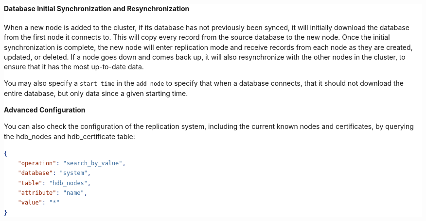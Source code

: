#### Database Initial Synchronization and Resynchronization

When a new node is added to the cluster, if its database has not previously been synced, it will initially download the database from the first node it connects to. This will copy every record from the source database to the new node. Once the initial synchronization is complete, the new node will enter replication mode and receive records from each node as they are created, updated, or deleted. If a node goes down and comes back up, it will also resynchronize with the other nodes in the cluster, to ensure that it has the most up-to-date data.

You may also specify a `start_time` in the `add_node` to specify that when a database connects, that it should not download the entire database, but only data since a given starting time.

**Advanced Configuration**

You can also check the configuration of the replication system, including the current known nodes and certificates, by querying the hdb_nodes and hdb_certificate table:

```json
{
	"operation": "search_by_value",
	"database": "system",
	"table": "hdb_nodes",
	"attribute": "name",
	"value": "*"
}
```
